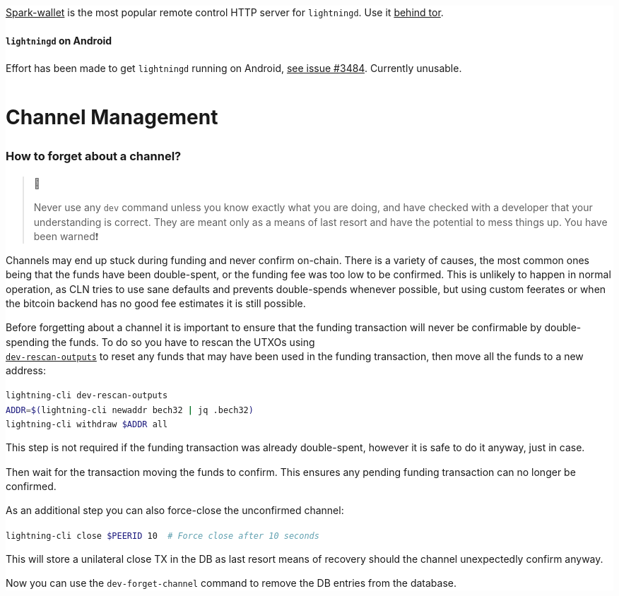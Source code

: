 [Spark-wallet](https://github.com/shesek/spark-wallet/) is the most popular remote control HTTP server for `lightningd`. Use it [behind tor](https://github.com/shesek/spark-wallet/blob/master/doc/onion.md).

#### `lightningd` on Android

Effort has been made to get `lightningd` running on Android, [see issue #3484](https://github.com/ElementsProject/lightning/issues/3484). Currently unusable.

# Channel Management

### How to forget about a channel?

> 🚧 
> 
> Never use any `dev` command unless you know exactly what you are doing, and have checked with a developer that your understanding is correct. They are meant only as a means of last resort and have the potential to mess things up. You have been warned❗️
> 


Channels may end up stuck during funding and never confirm on-chain. There is a variety of causes, the most common ones being that the funds have been double-spent, or the funding fee was too low to be confirmed. This is unlikely to happen in normal operation, as CLN tries to use sane defaults and prevents double-spends whenever possible, but using custom feerates or when the bitcoin backend has no good fee estimates it is still possible.

Before forgetting about a channel it is important to ensure that the funding transaction will never be confirmable by double-spending the funds. To do so you have to rescan the UTXOs using  
[`dev-rescan-outputs`](doc:faq#rescanning-the-blockchain-for-lost-utxos) to reset any funds that may have been used in the funding transaction, then move all the funds to a new address:

```bash
lightning-cli dev-rescan-outputs
ADDR=$(lightning-cli newaddr bech32 | jq .bech32)
lightning-cli withdraw $ADDR all
```



This step is not required if the funding transaction was already double-spent, however it is safe to do it anyway, just in case.

Then wait for the transaction moving the funds to confirm. This ensures any pending funding transaction can no longer be confirmed. 

As an additional step you can also force-close the unconfirmed channel:

```bash
lightning-cli close $PEERID 10  # Force close after 10 seconds
```



This will store a unilateral close TX in the DB as last resort means of recovery should the channel unexpectedly confirm anyway.

Now you can use the `dev-forget-channel` command to remove the DB entries from the database.
